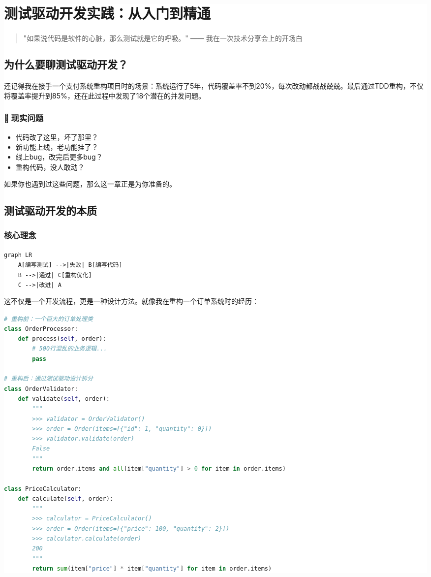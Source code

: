 # 测试驱动开发实践：从入门到精通

> "如果说代码是软件的心脏，那么测试就是它的呼吸。" —— 我在一次技术分享会上的开场白

## 为什么要聊测试驱动开发？

还记得我在接手一个支付系统重构项目时的场景：系统运行了5年，代码覆盖率不到20%，每次改动都战战兢兢。最后通过TDD重构，不仅将覆盖率提升到85%，还在此过程中发现了18个潜在的并发问题。

### 🎯 现实问题
- 代码改了这里，坏了那里？
- 新功能上线，老功能挂了？
- 线上bug，改完后更多bug？
- 重构代码，没人敢动？

如果你也遇到过这些问题，那么这一章正是为你准备的。

## 测试驱动开发的本质

### 核心理念

```mermaid
graph LR
    A[编写测试] -->|失败| B[编写代码]
    B -->|通过| C[重构优化]
    C -->|改进| A
```

这不仅是一个开发流程，更是一种设计方法。就像我在重构一个订单系统时的经历：

```python
# 重构前：一个巨大的订单处理类
class OrderProcessor:
    def process(self, order):
        # 500行混乱的业务逻辑...
        pass

# 重构后：通过测试驱动设计拆分
class OrderValidator:
    def validate(self, order):
        """
        >>> validator = OrderValidator()
        >>> order = Order(items=[{"id": 1, "quantity": 0}])
        >>> validator.validate(order)
        False
        """
        return order.items and all(item["quantity"] > 0 for item in order.items)

class PriceCalculator:
    def calculate(self, order):
        """
        >>> calculator = PriceCalculator()
        >>> order = Order(items=[{"price": 100, "quantity": 2}])
        >>> calculator.calculate(order)
        200
        """
        return sum(item["price"] * item["quantity"] for item in order.items)
```
